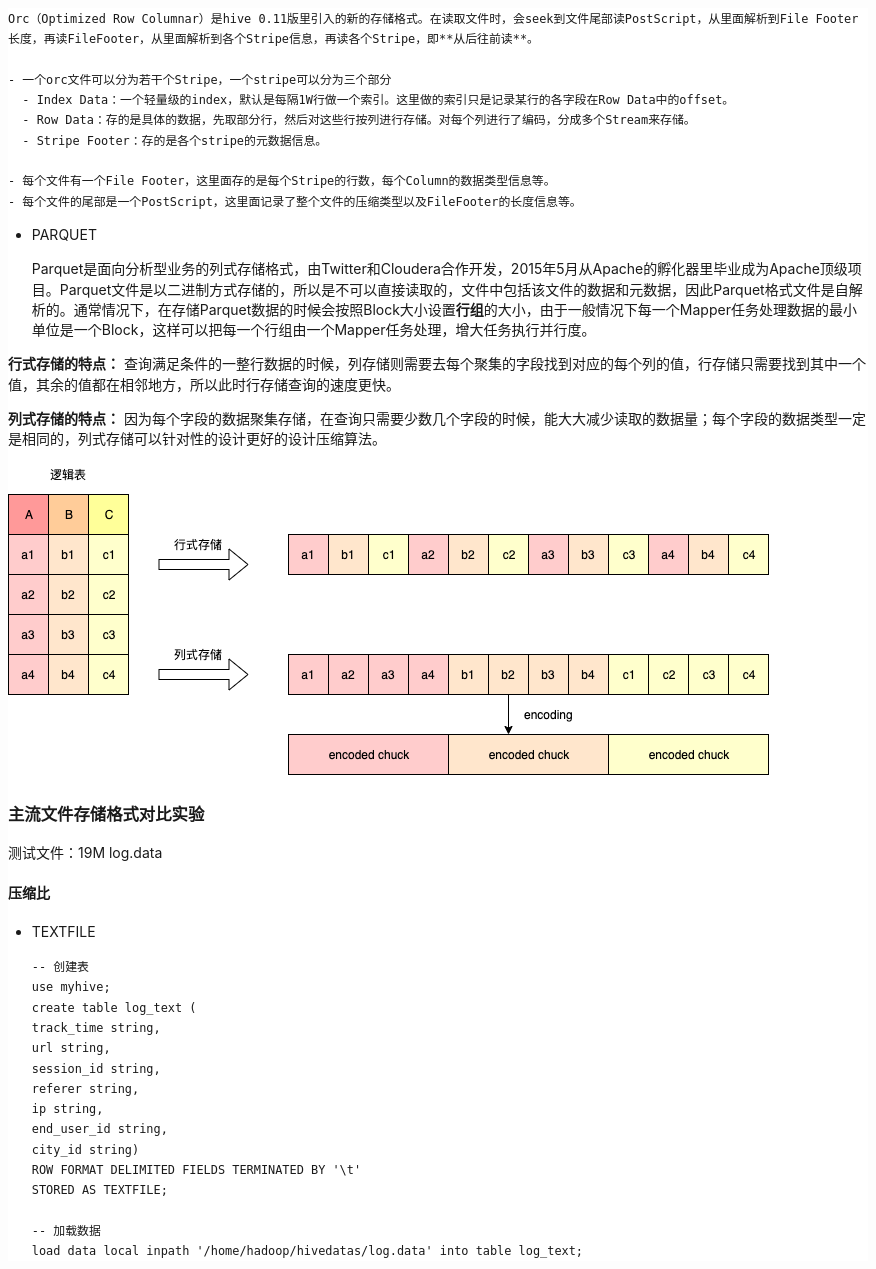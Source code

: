     Orc（Optimized Row Columnar）是hive 0.11版里引入的新的存储格式。在读取文件时，会seek到文件尾部读PostScript，从里面解析到File Footer长度，再读FileFooter，从里面解析到各个Stripe信息，再读各个Stripe，即**从后往前读**。

    - 一个orc文件可以分为若干个Stripe，一个stripe可以分为三个部分
      - Index Data：一个轻量级的index，默认是每隔1W行做一个索引。这里做的索引只是记录某行的各字段在Row Data中的offset。
      - Row Data：存的是具体的数据，先取部分行，然后对这些行按列进行存储。对每个列进行了编码，分成多个Stream来存储。
      - Stripe Footer：存的是各个stripe的元数据信息。

    - 每个文件有一个File Footer，这里面存的是每个Stripe的行数，每个Column的数据类型信息等。
    - 每个文件的尾部是一个PostScript，这里面记录了整个文件的压缩类型以及FileFooter的长度信息等。

  - PARQUET

    Parquet是面向分析型业务的列式存储格式，由Twitter和Cloudera合作开发，2015年5月从Apache的孵化器里毕业成为Apache顶级项目。Parquet文件是以二进制方式存储的，所以是不可以直接读取的，文件中包括该文件的数据和元数据，因此Parquet格式文件是自解析的。通常情况下，在存储Parquet数据的时候会按照Block大小设置**行组**的大小，由于一般情况下每一个Mapper任务处理数据的最小单位是一个Block，这样可以把每一个行组由一个Mapper任务处理，增大任务执行并行度。


**行式存储的特点：** 查询满足条件的一整行数据的时候，列存储则需要去每个聚集的字段找到对应的每个列的值，行存储只需要找到其中一个值，其余的值都在相邻地方，所以此时行存储查询的速度更快。

**列式存储的特点：** 因为每个字段的数据聚集存储，在查询只需要少数几个字段的时候，能大大减少读取的数据量；每个字段的数据类型一定是相同的，列式存储可以针对性的设计更好的设计压缩算法。

![hive_filestore_format](大数据分析利器之Hive.assets/hive_filestore_format.png)



### 主流文件存储格式对比实验

测试文件：19M	log.data

#### 压缩比

- TEXTFILE

  ```mysql
  -- 创建表
  use myhive;
  create table log_text (
  track_time string,
  url string,
  session_id string,
  referer string,
  ip string,
  end_user_id string,
  city_id string)
  ROW FORMAT DELIMITED FIELDS TERMINATED BY '\t'
  STORED AS TEXTFILE;
  
  -- 加载数据
  load data local inpath '/home/hadoop/hivedatas/log.data' into table log_text;
  ```
